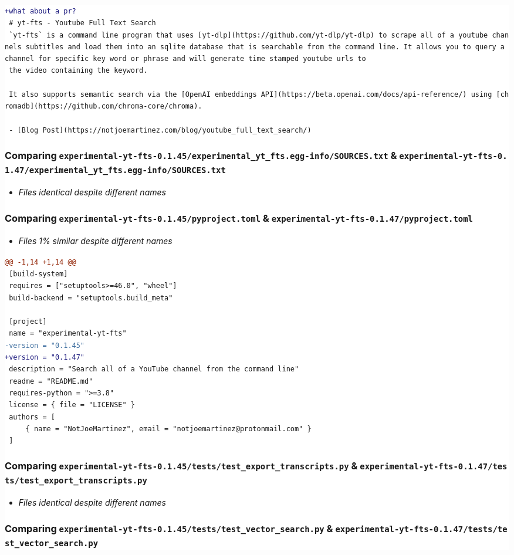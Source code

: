 ```diff
+what about a pr?
 # yt-fts - Youtube Full Text Search 
 `yt-fts` is a command line program that uses [yt-dlp](https://github.com/yt-dlp/yt-dlp) to scrape all of a youtube channels subtitles and load them into an sqlite database that is searchable from the command line. It allows you to query a channel for specific key word or phrase and will generate time stamped youtube urls to
 the video containing the keyword. 
 
 It also supports semantic search via the [OpenAI embeddings API](https://beta.openai.com/docs/api-reference/) using [chromadb](https://github.com/chroma-core/chroma).
 
 - [Blog Post](https://notjoemartinez.com/blog/youtube_full_text_search/)
```

### Comparing `experimental-yt-fts-0.1.45/experimental_yt_fts.egg-info/SOURCES.txt` & `experimental-yt-fts-0.1.47/experimental_yt_fts.egg-info/SOURCES.txt`

 * *Files identical despite different names*

### Comparing `experimental-yt-fts-0.1.45/pyproject.toml` & `experimental-yt-fts-0.1.47/pyproject.toml`

 * *Files 1% similar despite different names*

```diff
@@ -1,14 +1,14 @@
 [build-system]
 requires = ["setuptools>=46.0", "wheel"]
 build-backend = "setuptools.build_meta"
 
 [project]
 name = "experimental-yt-fts"
-version = "0.1.45" 
+version = "0.1.47" 
 description = "Search all of a YouTube channel from the command line"
 readme = "README.md"
 requires-python = ">=3.8"
 license = { file = "LICENSE" }
 authors = [
     { name = "NotJoeMartinez", email = "notjoemartinez@protonmail.com" }
 ]
```

### Comparing `experimental-yt-fts-0.1.45/tests/test_export_transcripts.py` & `experimental-yt-fts-0.1.47/tests/test_export_transcripts.py`

 * *Files identical despite different names*

### Comparing `experimental-yt-fts-0.1.45/tests/test_vector_search.py` & `experimental-yt-fts-0.1.47/tests/test_vector_search.py`

